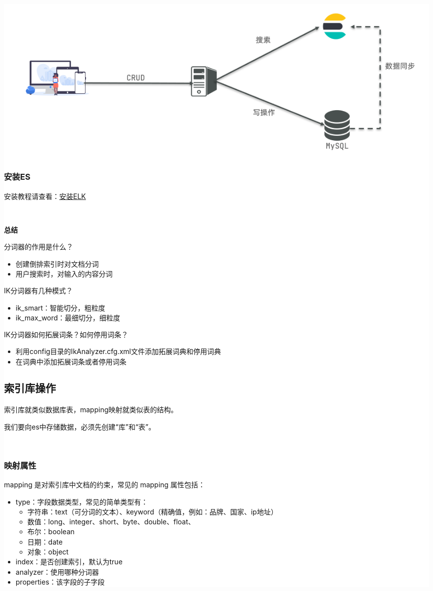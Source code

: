 ![image-20210720203534945](assets/image-20210720203534945.png)



### 安装ES

安装教程请查看：[安装ELK](00操作篇-安装ELK.md)

<br/>

**总结**

分词器的作用是什么？

- 创建倒排索引时对文档分词
- 用户搜索时，对输入的内容分词

IK分词器有几种模式？

- ik_smart：智能切分，粗粒度
- ik_max_word：最细切分，细粒度

IK分词器如何拓展词条？如何停用词条？

- 利用config目录的IkAnalyzer.cfg.xml文件添加拓展词典和停用词典
- 在词典中添加拓展词条或者停用词条



## 索引库操作

索引库就类似数据库表，mapping映射就类似表的结构。

我们要向es中存储数据，必须先创建“库”和“表”。

<br/>

### 映射属性

mapping 是对索引库中文档的约束，常见的 mapping 属性包括：

- type：字段数据类型，常见的简单类型有：
  - 字符串：text（可分词的文本）、keyword（精确值，例如：品牌、国家、ip地址）
  - 数值：long、integer、short、byte、double、float、
  - 布尔：boolean
  - 日期：date
  - 对象：object
- index：是否创建索引，默认为true
- analyzer：使用哪种分词器
- properties：该字段的子字段
